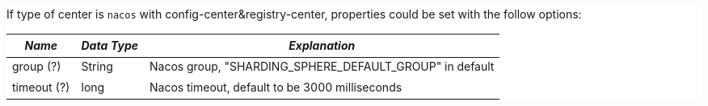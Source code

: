 If type of center is `nacos` with config-center&registry-center, properties could be set with the follow options:

| *Name*                           | *Data Type* | *Explanation*                                                |
| -------------------------------- | ----------- | ------------------------------------------------------------ |
| group (?)          | String        | Nacos group, "SHARDING_SPHERE_DEFAULT_GROUP" in default                  |
| timeout (?)        | long          | Nacos timeout, default to be 3000 milliseconds                           |
